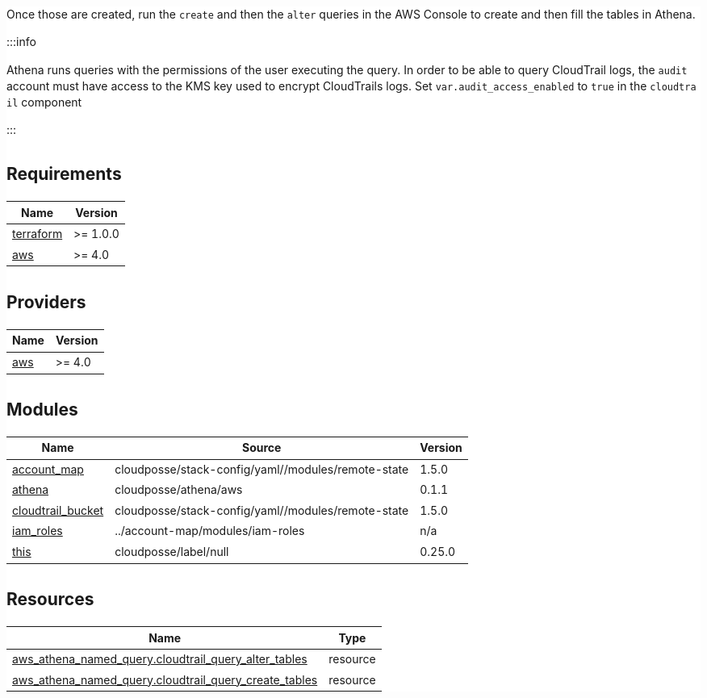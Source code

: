 Once those are created, run the `create` and then the `alter` queries in the AWS Console to create and then fill the
tables in Athena.

:::info

Athena runs queries with the permissions of the user executing the query. In order to be able to query CloudTrail logs,
the `audit` account must have access to the KMS key used to encrypt CloudTrails logs. Set `var.audit_access_enabled` to
`true` in the `cloudtrail` component

:::



## Requirements

| Name | Version |
|------|---------|
| <a name="requirement_terraform"></a> [terraform](#requirement\_terraform) | >= 1.0.0 |
| <a name="requirement_aws"></a> [aws](#requirement\_aws) | >= 4.0 |

## Providers

| Name | Version |
|------|---------|
| <a name="provider_aws"></a> [aws](#provider\_aws) | >= 4.0 |

## Modules

| Name | Source | Version |
|------|--------|---------|
| <a name="module_account_map"></a> [account\_map](#module\_account\_map) | cloudposse/stack-config/yaml//modules/remote-state | 1.5.0 |
| <a name="module_athena"></a> [athena](#module\_athena) | cloudposse/athena/aws | 0.1.1 |
| <a name="module_cloudtrail_bucket"></a> [cloudtrail\_bucket](#module\_cloudtrail\_bucket) | cloudposse/stack-config/yaml//modules/remote-state | 1.5.0 |
| <a name="module_iam_roles"></a> [iam\_roles](#module\_iam\_roles) | ../account-map/modules/iam-roles | n/a |
| <a name="module_this"></a> [this](#module\_this) | cloudposse/label/null | 0.25.0 |

## Resources

| Name | Type |
|------|------|
| [aws_athena_named_query.cloudtrail_query_alter_tables](https://registry.terraform.io/providers/hashicorp/aws/latest/docs/resources/athena_named_query) | resource |
| [aws_athena_named_query.cloudtrail_query_create_tables](https://registry.terraform.io/providers/hashicorp/aws/latest/docs/resources/athena_named_query) | resource |
